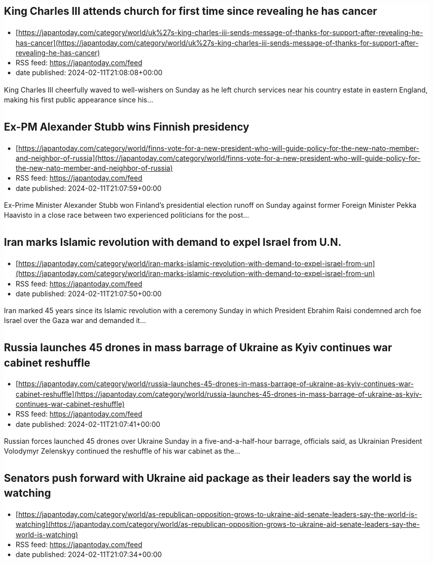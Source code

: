 ## King Charles III attends church for first time since revealing he has cancer
 - [https://japantoday.com/category/world/uk%27s-king-charles-iii-sends-message-of-thanks-for-support-after-revealing-he-has-cancer](https://japantoday.com/category/world/uk%27s-king-charles-iii-sends-message-of-thanks-for-support-after-revealing-he-has-cancer)
 - RSS feed: https://japantoday.com/feed
 - date published: 2024-02-11T21:08:08+00:00

King Charles III cheerfully waved to well-wishers on Sunday as he left church services near his country estate in eastern England, making his first public appearance since his…

## Ex-PM Alexander Stubb wins Finnish presidency
 - [https://japantoday.com/category/world/finns-vote-for-a-new-president-who-will-guide-policy-for-the-new-nato-member-and-neighbor-of-russia](https://japantoday.com/category/world/finns-vote-for-a-new-president-who-will-guide-policy-for-the-new-nato-member-and-neighbor-of-russia)
 - RSS feed: https://japantoday.com/feed
 - date published: 2024-02-11T21:07:59+00:00

Ex-Prime Minister Alexander Stubb won Finland’s presidential election runoff on Sunday against former Foreign Minister Pekka Haavisto in a close race between two experienced politicians for the post…

## Iran marks Islamic revolution with demand to expel Israel from U.N.
 - [https://japantoday.com/category/world/iran-marks-islamic-revolution-with-demand-to-expel-israel-from-un](https://japantoday.com/category/world/iran-marks-islamic-revolution-with-demand-to-expel-israel-from-un)
 - RSS feed: https://japantoday.com/feed
 - date published: 2024-02-11T21:07:50+00:00

Iran marked 45 years since its Islamic revolution with a ceremony Sunday in which President Ebrahim Raisi condemned arch foe Israel over the Gaza war and demanded it…

## Russia launches 45 drones in mass barrage of Ukraine as Kyiv continues war cabinet reshuffle
 - [https://japantoday.com/category/world/russia-launches-45-drones-in-mass-barrage-of-ukraine-as-kyiv-continues-war-cabinet-reshuffle](https://japantoday.com/category/world/russia-launches-45-drones-in-mass-barrage-of-ukraine-as-kyiv-continues-war-cabinet-reshuffle)
 - RSS feed: https://japantoday.com/feed
 - date published: 2024-02-11T21:07:41+00:00

Russian forces launched 45 drones over Ukraine Sunday in a five-and-a-half-hour barrage, officials said, as Ukrainian President Volodymyr Zelenskyy continued the reshuffle of his war cabinet as the…

## Senators push forward with Ukraine aid package as their leaders say the world is watching
 - [https://japantoday.com/category/world/as-republican-opposition-grows-to-ukraine-aid-senate-leaders-say-the-world-is-watching](https://japantoday.com/category/world/as-republican-opposition-grows-to-ukraine-aid-senate-leaders-say-the-world-is-watching)
 - RSS feed: https://japantoday.com/feed
 - date published: 2024-02-11T21:07:34+00:00

